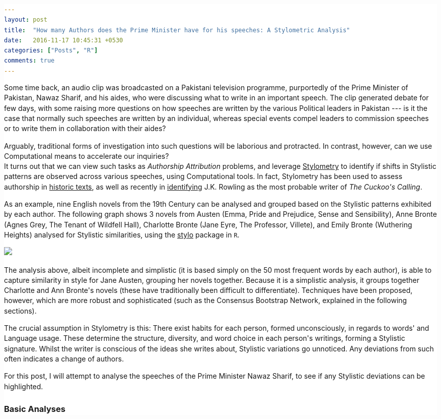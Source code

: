 ```yaml
---
layout: post
title:  "How many Authors does the Prime Minister have for his speeches: A Stylometric Analysis"
date:   2016-11-17 10:45:31 +0530
categories: ["Posts", "R"]
comments: true
---
```



Some time back, an audio clip was broadcasted on a Pakistani television programme, purportedly of the Prime Minister of Pakistan, Nawaz Sharif, and his aides, who were discussing what to write in an important speech. The clip generated debate for few days, with some raising more questions on how speeches are written by the various Political leaders in Pakistan --- is it the case that normally such speeches are written by an individual, whereas special events compel leaders to commission speeches or to write them in collaboration with their aides?

Arguably, traditional forms of investigation into such questions will be laborious and protracted. In contrast, however, can we use Computational means to accelerate our inquiries?  
It turns out that we can view such tasks as *Authorship Attribution* problems, and leverage <a href="https://en.wikipedia.org/wiki/Stylometry">Stylometry</a> to identify if shifts in Stylistic patterns are observed across various speeches, using Computational tools. In fact, Stylometry has been used to assess authorship in <a href="http://u.cs.biu.ac.il/~koppel/papers/caesar-paper-eswi.pdf">historic texts</a>, as well as recently in <a href="http://languagelog.ldc.upenn.edu/nll/?p=5315">identifying</a> J.K. Rowling as the most probable writer of _The Cuckoo's Calling_.  

As an example, nine English novels from the 19th Century can be analysed and grouped based on the Stylistic patterns exhibited by each author. The following graph shows 3 novels from Austen (Emma, Pride and Prejudice, Sense and Sensibility), Anne Bronte (Agnes Grey, The Tenant of Wildfell Hall), Charlotte Bronte (Jane Eyre, The Professor, Villete), and Emily Bronte (Wuthering Heights) analysed for Stylistic similarities, using the <a href="https://cran.r-project.org/web/packages/stylo/index.html">stylo</a> package in `R`.  

<a href="{{ site.baseurl }}/assets/img/styloIntro.png" target="_blank"><img src="{{ site.baseurl }}/assets/img/styloIntro.png"></a>  

The analysis above, albeit incomplete and simplistic (it is based simply on the 50 most frequent words by each author), is able to capture similarity in style for Jane Austen, grouping her novels together. Because it is a simplistic analysis, it groups together Charlotte and Ann Bronte's novels (these have traditionally been difficult to differentiate). Techniques have been proposed, however, which are more robust and sophisticated (such as the Consensus Bootstrap Network, explained in the following sections).  

The crucial assumption in Stylometry is this: There exist habits for each person, formed unconsciously, in regards to words' and Language usage. These determine the structure, diversity, and word choice in each person's writings, forming a Stylistic signature. Whilst the writer is conscious of the ideas she writes about, Stylistic variations go unnoticed. Any deviations from such often indicates a change of authors.  

For this post, I will attempt to analyse the speeches of the Prime Minister Nawaz Sharif, to see if any Stylistic deviations can be highlighted.  


### Basic Analyses
